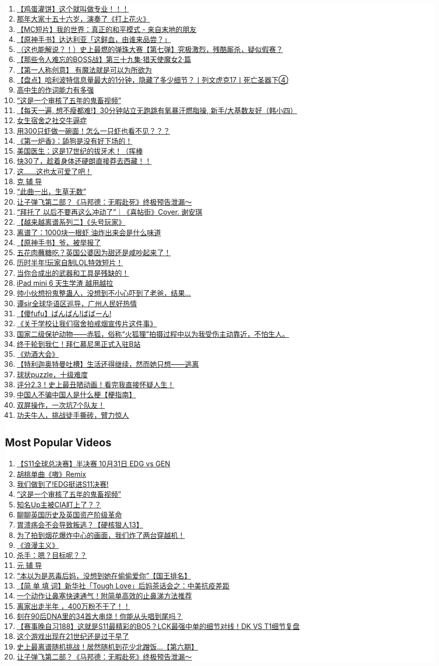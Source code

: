 1. [【鸡蛋灌饼】这个就叫做专业！！！](https://www.bilibili.com/video/BV1hQ4y1q79h)
1. [那年大家十五十六岁，演奏了《打上花火》](https://www.bilibili.com/video/BV1cf4y1u7hg)
1. [【MC短片】我的世界：真正的和平模式 - 来自末地的朋友](https://www.bilibili.com/video/BV1Bq4y1G7wM)
1. [【原神手书】达达利亚「这鲜血，由谁来品尝？」](https://www.bilibili.com/video/BV13L4y1z74z)
1. [（这也能解说？！）史上最燃的弹珠大赛【第七弹】究极激烈，残酷厮杀，疑似假赛？](https://www.bilibili.com/video/BV1TP4y1j7gP)
1. [【那些令人难忘的BOSS战】第三十九集·猎天使魔女2·篇](https://www.bilibili.com/video/BV1bu411o7PH)
1. [【第一人称创意】 有魔法就是可以为所欲为](https://www.bilibili.com/video/BV1Hr4y117FM)
1. [【盘点】哈利波特信息量最大的1分钟，隐藏了多少细节？丨列文虎克17丨死亡圣器下④](https://www.bilibili.com/video/BV1rv411u7Nb)
1. [高中生的作词能力有多强](https://www.bilibili.com/video/BV1qL4y1i7We)
1. [“这是一个审核了五年的鬼畜视频”](https://www.bilibili.com/video/BV1xf4y1u7UB)
1. [【每天一遍, 想不瘦都难!】30分钟站立无跑跳有氧暴汗燃脂操, 新手/大基数友好（韩小四）](https://www.bilibili.com/video/BV1jF411e7KS)
1. [女生宿舍之社交牛逼症](https://www.bilibili.com/video/BV13L4y1z7Ss)
1. [用300只虾做一碗面！怎么一只虾也看不见？？？](https://www.bilibili.com/video/BV1QL4y1i7E6)
1. [《第一炉香》：舔狗是没有好下场的！](https://www.bilibili.com/video/BV1hq4y1G7qw)
1. [美国医生：这是17世纪的拔牙术！（挥棒](https://www.bilibili.com/video/BV1AL4y1z7B7)
1. [快30了，趁着身体还硬朗直接莽去西藏！！](https://www.bilibili.com/video/BV1DU4y1u7Dn)
1. [这……这也太可爱了吧！](https://www.bilibili.com/video/BV1hh411875C)
1. [克 辅 导](https://www.bilibili.com/video/BV1m44y1v7wV)
1. [“此曲一出，生草无数”](https://www.bilibili.com/video/BV1U34y1m7UN)
1. [让子弹飞第二部？《马邦德：无暇赴死》终极预告泄漏～](https://www.bilibili.com/video/BV1Wq4y1R7X1)
1. [“拜托了 以后不要再这么冲动了”｜《喜帖街》Cover. 谢安琪](https://www.bilibili.com/video/BV1N44y1i7NE)
1. [【越来越离谱系列二】《头号玩家》](https://www.bilibili.com/video/BV1aU4y1u7Mq)
1. [离谱了：1000块一根虾 油炸出来会是什么味道](https://www.bilibili.com/video/BV1ZP4y1L7PW)
1. [【原神手书】爷，被举报了](https://www.bilibili.com/video/BV1U3411r7YU)
1. [五花肉蘸糖吃？英国公婆因为甜还是咸吵起来了！](https://www.bilibili.com/video/BV1DL4y1B7iG)
1. [历时半年!玩家自制LOL特效短片！](https://www.bilibili.com/video/BV1d44y1v7sp)
1. [当你合成出的武器和工具是残缺的！](https://www.bilibili.com/video/BV1zq4y1G73k)
1. [iPad mini 6 天生学渣 越用越拉](https://www.bilibili.com/video/BV1d34y1m7tc)
1. [帅小伙想扮鬼整蛊人，没想到不小心吓到了老爸，结果...](https://www.bilibili.com/video/BV16U4y1u7h2)
1. [谭sir全球华语区巡导，广州人民好热情](https://www.bilibili.com/video/BV11F411e7Dx)
1. [【傻fufu】ばんばん!ばばーん!](https://www.bilibili.com/video/BV1yb4y1b7Bx)
1. [《关于学校让我们宿舍拍戒烟宣传片这件事》](https://www.bilibili.com/video/BV1hF411e7t1)
1. [国家二级保护动物——赤狐，俗称“火狐狸”拍摄过程中以为我受伤主动靠近，不怕生人。](https://www.bilibili.com/video/BV1RT4y1R7sD)
1. [终于轮到我仁！拜仁慕尼黑正式入驻B站](https://www.bilibili.com/video/BV19u411d75k)
1. [《劝酒大会》](https://www.bilibili.com/video/BV1yP4y1L7B5)
1. [【特利迦奥特曼吐槽】生活还得继续，然而她只想——逃离](https://www.bilibili.com/video/BV1qF411e7TZ)
1. [球状puzzle，十级难度](https://www.bilibili.com/video/BV16Q4y1q7dA)
1. [评分2.3！史上最丑陋动画！看完我直接怀疑人生！](https://www.bilibili.com/video/BV1WL4y1q7CF)
1. [中国人不骗中国人是什么梗【梗指南】](https://www.bilibili.com/video/BV1X3411r7PN)
1. [双屏操作，一次坑7个队友！](https://www.bilibili.com/video/BV1oS4y1R7Xt)
1. [功夫牛人，挑战徒手撕砖，臂力惊人](https://www.bilibili.com/video/BV1MT4y1d71z)

## Most Popular Videos
1. [【S11全球总决赛】半决赛 10月31日 EDG vs GEN](https://www.bilibili.com/video/BV12b4y1b7Ba)
1. [胡桃单曲《嗷》Remix](https://www.bilibili.com/video/BV1cr4y1C7MN)
1. [我们做到了!EDG挺进S11决赛!](https://www.bilibili.com/video/BV1mQ4y1S72U)
1. [“这是一个审核了五年的鬼畜视频”](https://www.bilibili.com/video/BV1xf4y1u7UB)
1. [知名Up主被CIA盯上了？？](https://www.bilibili.com/video/BV1u44y1i7yg)
1. [聊聊英国历史及英国资产阶级革命](https://www.bilibili.com/video/BV1Bq4y1R7H7)
1. [胃溃疡会不会导致叛逃？【硬核狠人13】](https://www.bilibili.com/video/BV1zq4y1r7DW)
1. [为了拍到烟花爆炸中心的画面，我们炸了两台穿越机！](https://www.bilibili.com/video/BV1434y1o7Fu)
1. [《浪漫主义》](https://www.bilibili.com/video/BV1KT4y1d7FH)
1. [杀手：嗯？目标呢？？](https://www.bilibili.com/video/BV1AT4y1d7TR)
1. [元 辅 导](https://www.bilibili.com/video/BV1XF411e7bs)
1. [“本以为是恶毒后妈，没想到她在偷偷爱你”【国王排名】](https://www.bilibili.com/video/BV1yb4y1b7Yu)
1. [【简 单 填 词】新华社「Tough Love」后妈茶话会之：中美抗疫差距](https://www.bilibili.com/video/BV1oL411g7gS)
1. [一个动作让鼻塞快速通气！附简单高效的止鼻涕方法推荐](https://www.bilibili.com/video/BV1Mu411o7mY)
1. [离家出走半年 ，400万粉不干了！！](https://www.bilibili.com/video/BV1cf4y137JG)
1. [刻在90后DNA里的34首大串烧！你能从头唱到尾吗？](https://www.bilibili.com/video/BV1zq4y1r7Sd)
1. [【赛事晚自习188】这就是S11最精彩的BO5？LCK最强中单的细节对线！DK VS T1细节复盘](https://www.bilibili.com/video/BV14L41137am)
1. [这个游戏出现在21世纪还是过于早了](https://www.bilibili.com/video/BV1jF411a72T)
1. [史上最离谱随机挑战！居然随机到花少北蹭饭...【第六期】](https://www.bilibili.com/video/BV13T4y1d741)
1. [让子弹飞第二部？《马邦德：无暇赴死》终极预告泄漏～](https://www.bilibili.com/video/BV1Wq4y1R7X1)